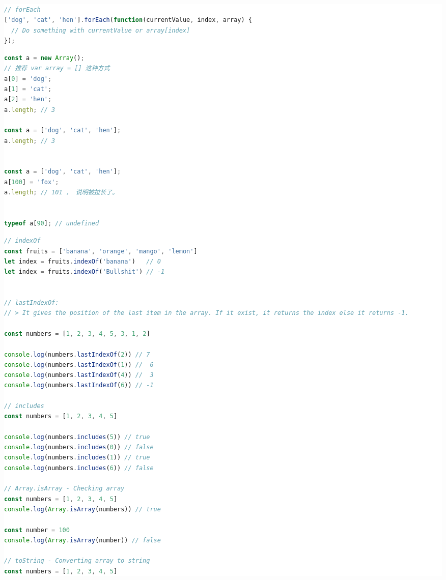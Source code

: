 

```js
// forEach 
['dog', 'cat', 'hen'].forEach(function(currentValue, index, array) {
  // Do something with currentValue or array[index]
});
```



```js
const a = new Array();   
// 推荐 var array = [] 这种方式
a[0] = 'dog';
a[1] = 'cat';
a[2] = 'hen';
a.length; // 3

const a = ['dog', 'cat', 'hen'];
a.length; // 3


const a = ['dog', 'cat', 'hen'];
a[100] = 'fox';
a.length; // 101 ， 说明被拉长了。


typeof a[90]; // undefined
```



```js
// indexOf
const fruits = ['banana', 'orange', 'mango', 'lemon']
let index = fruits.indexOf('banana')   // 0
let index = fruits.indexOf('Bullshit') // -1


// lastIndexOf: 
// > It gives the position of the last item in the array. If it exist, it returns the index else it returns -1.

const numbers = [1, 2, 3, 4, 5, 3, 1, 2]

console.log(numbers.lastIndexOf(2)) // 7
console.log(numbers.lastIndexOf(1)) //  6
console.log(numbers.lastIndexOf(4)) //  3
console.log(numbers.lastIndexOf(6)) // -1

// includes
const numbers = [1, 2, 3, 4, 5]

console.log(numbers.includes(5)) // true
console.log(numbers.includes(0)) // false
console.log(numbers.includes(1)) // true
console.log(numbers.includes(6)) // false

// Array.isArray - Checking array
const numbers = [1, 2, 3, 4, 5]
console.log(Array.isArray(numbers)) // true

const number = 100
console.log(Array.isArray(number)) // false

// toString - Converting array to string
const numbers = [1, 2, 3, 4, 5]
```